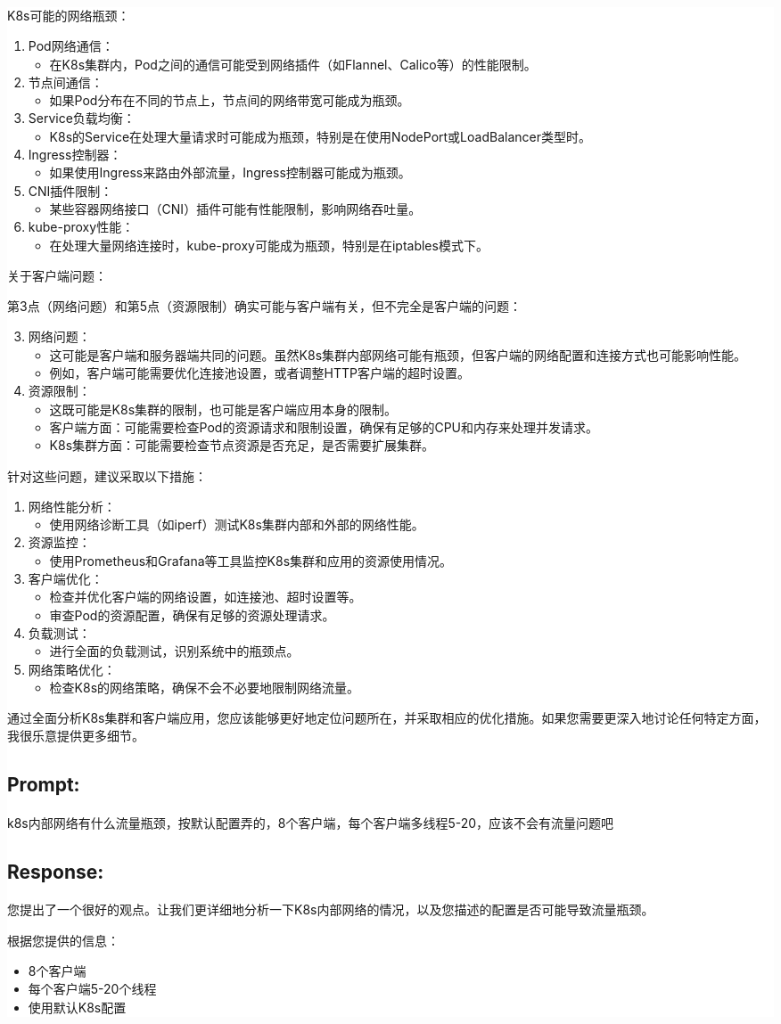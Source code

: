 K8s可能的网络瓶颈：

1. Pod网络通信：
   * 在K8s集群内，Pod之间的通信可能受到网络插件（如Flannel、Calico等）的性能限制。
2. 节点间通信：
   * 如果Pod分布在不同的节点上，节点间的网络带宽可能成为瓶颈。
3. Service负载均衡：
   * K8s的Service在处理大量请求时可能成为瓶颈，特别是在使用NodePort或LoadBalancer类型时。
4. Ingress控制器：
   * 如果使用Ingress来路由外部流量，Ingress控制器可能成为瓶颈。
5. CNI插件限制：
   * 某些容器网络接口（CNI）插件可能有性能限制，影响网络吞吐量。
6. kube-proxy性能：
   * 在处理大量网络连接时，kube-proxy可能成为瓶颈，特别是在iptables模式下。

关于客户端问题：

第3点（网络问题）和第5点（资源限制）确实可能与客户端有关，但不完全是客户端的问题：

3. 网络问题：
   * 这可能是客户端和服务器端共同的问题。虽然K8s集群内部网络可能有瓶颈，但客户端的网络配置和连接方式也可能影响性能。
   * 例如，客户端可能需要优化连接池设置，或者调整HTTP客户端的超时设置。
4. 资源限制：
   * 这既可能是K8s集群的限制，也可能是客户端应用本身的限制。
   * 客户端方面：可能需要检查Pod的资源请求和限制设置，确保有足够的CPU和内存来处理并发请求。
   * K8s集群方面：可能需要检查节点资源是否充足，是否需要扩展集群。

针对这些问题，建议采取以下措施：

1. 网络性能分析：
   * 使用网络诊断工具（如iperf）测试K8s集群内部和外部的网络性能。
2. 资源监控：
   * 使用Prometheus和Grafana等工具监控K8s集群和应用的资源使用情况。
3. 客户端优化：
   * 检查并优化客户端的网络设置，如连接池、超时设置等。
   * 审查Pod的资源配置，确保有足够的资源处理请求。
4. 负载测试：
   * 进行全面的负载测试，识别系统中的瓶颈点。
5. 网络策略优化：
   * 检查K8s的网络策略，确保不会不必要地限制网络流量。

通过全面分析K8s集群和客户端应用，您应该能够更好地定位问题所在，并采取相应的优化措施。如果您需要更深入地讨论任何特定方面，我很乐意提供更多细节。

## Prompt:
k8s内部网络有什么流量瓶颈，按默认配置弄的，8个客户端，每个客户端多线程5-20，应该不会有流量问题吧

## Response:
您提出了一个很好的观点。让我们更详细地分析一下K8s内部网络的情况，以及您描述的配置是否可能导致流量瓶颈。

根据您提供的信息：

* 8个客户端
* 每个客户端5-20个线程
* 使用默认K8s配置
